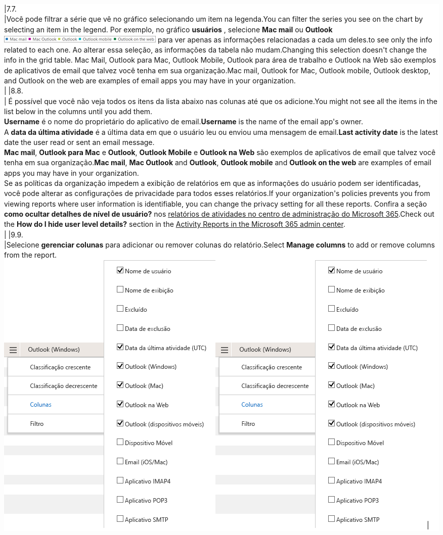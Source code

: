 |<span data-ttu-id="d7d83-135">7.</span><span class="sxs-lookup"><span data-stu-id="d7d83-135">7.</span></span>  <br/> |<span data-ttu-id="d7d83-136">Você pode filtrar a série que vê no gráfico selecionando um item na legenda.</span><span class="sxs-lookup"><span data-stu-id="d7d83-136">You can filter the series you see on the chart by selecting an item in the legend.</span></span> <span data-ttu-id="d7d83-137">Por exemplo, no gráfico **usuários** , selecione **Mac mail** ou **Outlook** ![ lista de clientes de email do Outlook.</span><span class="sxs-lookup"><span data-stu-id="d7d83-137">For example, on the **Users** chart, select **Mac mail** or **Outlook** ![List of email clients.</span></span> <span data-ttu-id="d7d83-138">Selecione o cliente de email para obter mais dados de relatório no cliente.](../../media/19b9da1b-7b69-4a04-8527-38349f859e84.png)</span><span class="sxs-lookup"><span data-stu-id="d7d83-138">Select the email client to get more reporting data on that client.](../../media/19b9da1b-7b69-4a04-8527-38349f859e84.png)</span></span> <span data-ttu-id="d7d83-139">para ver apenas as informações relacionadas a cada um deles.</span><span class="sxs-lookup"><span data-stu-id="d7d83-139">to see only the info related to each one.</span></span> <span data-ttu-id="d7d83-140">Ao alterar essa seleção, as informações da tabela não mudam.</span><span class="sxs-lookup"><span data-stu-id="d7d83-140">Changing this selection doesn't change the info in the grid table.</span></span> <span data-ttu-id="d7d83-141">Mac Mail, Outlook para Mac, Outlook Mobile, Outlook para área de trabalho e Outlook na Web são exemplos de aplicativos de email que talvez você tenha em sua organização.</span><span class="sxs-lookup"><span data-stu-id="d7d83-141">Mac mail, Outlook for Mac, Outlook mobile, Outlook desktop, and Outlook on the web are examples of email apps you may have in your organization.</span></span>  <br/> |
|<span data-ttu-id="d7d83-142">8.</span><span class="sxs-lookup"><span data-stu-id="d7d83-142">8.</span></span>  <br/> | <span data-ttu-id="d7d83-143">É possível que você não veja todos os itens da lista abaixo nas colunas até que os adicione.</span><span class="sxs-lookup"><span data-stu-id="d7d83-143">You might not see all the items in the list below in the columns until you add them.</span></span><br/> <span data-ttu-id="d7d83-144">**Username** é o nome do proprietário do aplicativo de email.</span><span class="sxs-lookup"><span data-stu-id="d7d83-144">**Username** is the name of the email app's owner.</span></span>  <br/> <span data-ttu-id="d7d83-145">A **data da última atividade** é a última data em que o usuário leu ou enviou uma mensagem de email.</span><span class="sxs-lookup"><span data-stu-id="d7d83-145">**Last activity date** is the latest date the user read or sent an email message.</span></span>  <br/> <span data-ttu-id="d7d83-146">**Mac mail**, **Outlook para Mac** e **Outlook**, **Outlook Mobile** e **Outlook na Web** são exemplos de aplicativos de email que talvez você tenha em sua organização.</span><span class="sxs-lookup"><span data-stu-id="d7d83-146">**Mac mail**, **Mac Outlook** and **Outlook**, **Outlook mobile** and **Outlook on the web** are examples of email apps you may have in your organization.</span></span>  <br/>  <span data-ttu-id="d7d83-147">Se as políticas da organização impedem a exibição de relatórios em que as informações do usuário podem ser identificadas, você pode alterar as configurações de privacidade para todos esses relatórios.</span><span class="sxs-lookup"><span data-stu-id="d7d83-147">If your organization's policies prevents you from viewing reports where user information is identifiable, you can change the privacy setting for all these reports.</span></span> <span data-ttu-id="d7d83-148">Confira a seção **como ocultar detalhes de nível de usuário?** nos [relatórios de atividades no centro de administração do Microsoft 365](activity-reports.md).</span><span class="sxs-lookup"><span data-stu-id="d7d83-148">Check out the **How do I hide user level details?** section in the [Activity Reports in the Microsoft 365 admin center](activity-reports.md).</span></span>  <br/> |
|<span data-ttu-id="d7d83-149">9.</span><span class="sxs-lookup"><span data-stu-id="d7d83-149">9.</span></span>  <br/> |<span data-ttu-id="d7d83-150">Selecione **gerenciar colunas** para adicionar ou remover colunas do relatório.</span><span class="sxs-lookup"><span data-stu-id="d7d83-150">Select **Manage columns** to add or remove columns from the report.</span></span>  <br/> <span data-ttu-id="d7d83-151">![Relatório de uso de aplicativos de email-escolher colunas](../../media/82008680-cd28ab00-9686-11ea-8692-b3d72117c20b.png)</span><span class="sxs-lookup"><span data-stu-id="d7d83-151">![Email apps usage report - choose columns](../../media/82008680-cd28ab00-9686-11ea-8692-b3d72117c20b.png)</span></span>|